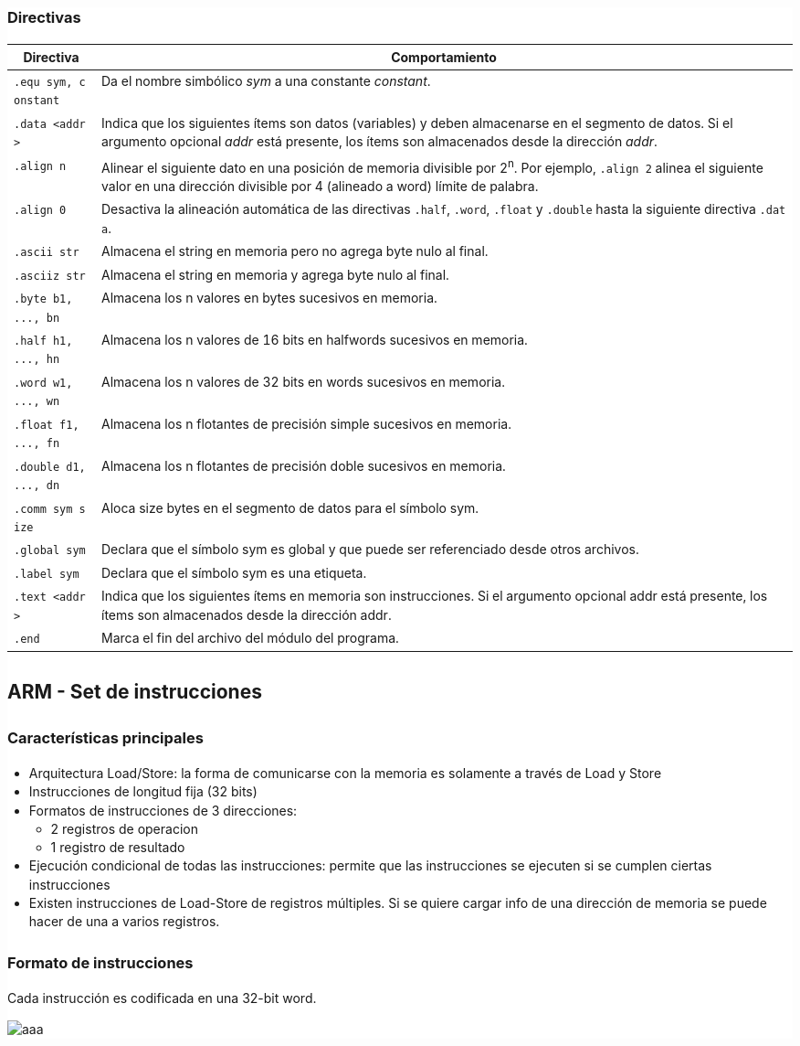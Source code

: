 ### Directivas
| Directiva            | Comportamiento | 
|----------------------|----------------|
|`.equ sym, constant`| Da el nombre simbólico *sym* a una constante *constant*.|
|`.data <addr>`| Indica que los siguientes ítems son datos (variables) y deben almacenarse en el segmento de datos. Si el argumento opcional *addr* está presente, los ítems son almacenados desde la dirección *addr*.|
|`.align n` | Alinear el siguiente dato en una posición de memoria divisible por 2<sup>n</sup>. Por ejemplo, `.align 2` alinea el siguiente valor en una dirección divisible por 4 (alineado a word) límite de palabra.|
|`.align 0` | Desactiva la alineación automática de las directivas `.half`, `.word`, `.float` y `.double` hasta la siguiente directiva `.data`.|
|`.ascii str`|Almacena el string en memoria pero no agrega byte nulo al final.|
|`.asciiz str`| Almacena el string en memoria y agrega byte nulo al final.|
|`.byte b1, ..., bn`| Almacena los n valores en bytes sucesivos en memoria.|
|`.half h1, ..., hn`|Almacena los n valores de 16 bits en halfwords sucesivos en memoria.|
|`.word w1, ..., wn` |Almacena los n valores de 32 bits en words sucesivos en memoria.|
|`.float f1, ..., fn` |Almacena los n flotantes de precisión simple sucesivos en memoria.|
|`.double d1, ..., dn` |Almacena los n flotantes de precisión doble sucesivos en memoria.|
|`.comm sym size` |Aloca size bytes en el segmento de datos para el símbolo sym.|
|`.global sym`|Declara que el símbolo sym es global y que puede ser referenciado desde otros archivos.|
|`.label sym`|Declara que el símbolo sym es una etiqueta.|
|`.text <addr>`|Indica que los siguientes ítems en memoria son instrucciones. Si el argumento opcional addr está presente, los ítems son almacenados desde la dirección addr.|
|`.end`|Marca el fin del archivo del módulo del programa.|

## ARM - Set de instrucciones
### Características principales 
- Arquitectura Load/Store: la forma de comunicarse con la memoria es solamente a través de Load y Store
- Instrucciones de longitud fija (32 bits) 
- Formatos de instrucciones de 3 direcciones:
    - 2 registros de operacion 
    - 1 registro de resultado
- Ejecución condicional de todas las instrucciones: permite que las instrucciones se ejecuten si se cumplen ciertas instrucciones
- Existen instrucciones de Load-Store de registros múltiples. Si se quiere cargar info de una dirección de memoria se puede hacer de una a varios registros. 

### Formato de instrucciones
Cada instrucción es codificada en una 32-bit word.

![aaa](https://github.com/user-attachments/assets/268cb383-83d2-41ed-8352-d9a2d18d35bc)
